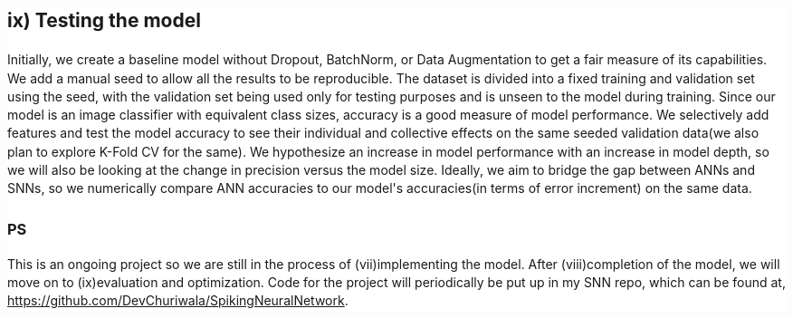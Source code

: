 ## ix) Testing the model

Initially, we create a baseline model without Dropout, BatchNorm, or Data Augmentation to get a fair measure of its capabilities. We add a manual seed to allow all the results to be reproducible. The dataset is divided into a fixed training and validation set using the seed, with the validation set being used only for testing purposes and is unseen to the model during training. Since our model is an image classifier with equivalent class sizes, accuracy is a good measure of model performance. We selectively add features and test the model accuracy to see their individual and collective effects on the same seeded validation data(we also plan to explore K-Fold CV for the same). We hypothesize an increase in model performance with an increase in model depth, so we will also be looking at the change in precision versus the model size. Ideally, we aim to bridge the gap between ANNs and SNNs, so we numerically compare ANN accuracies to our model's accuracies(in terms of error increment) on the same data.



### PS 
This is an ongoing project so we are still in the process of (vii)implementing the model. After (viii)completion of the model, we will move on to (ix)evaluation and optimization.
Code for the project will periodically be put up in my SNN repo, which can be found at, <https://github.com/DevChuriwala/SpikingNeuralNetwork>. 
